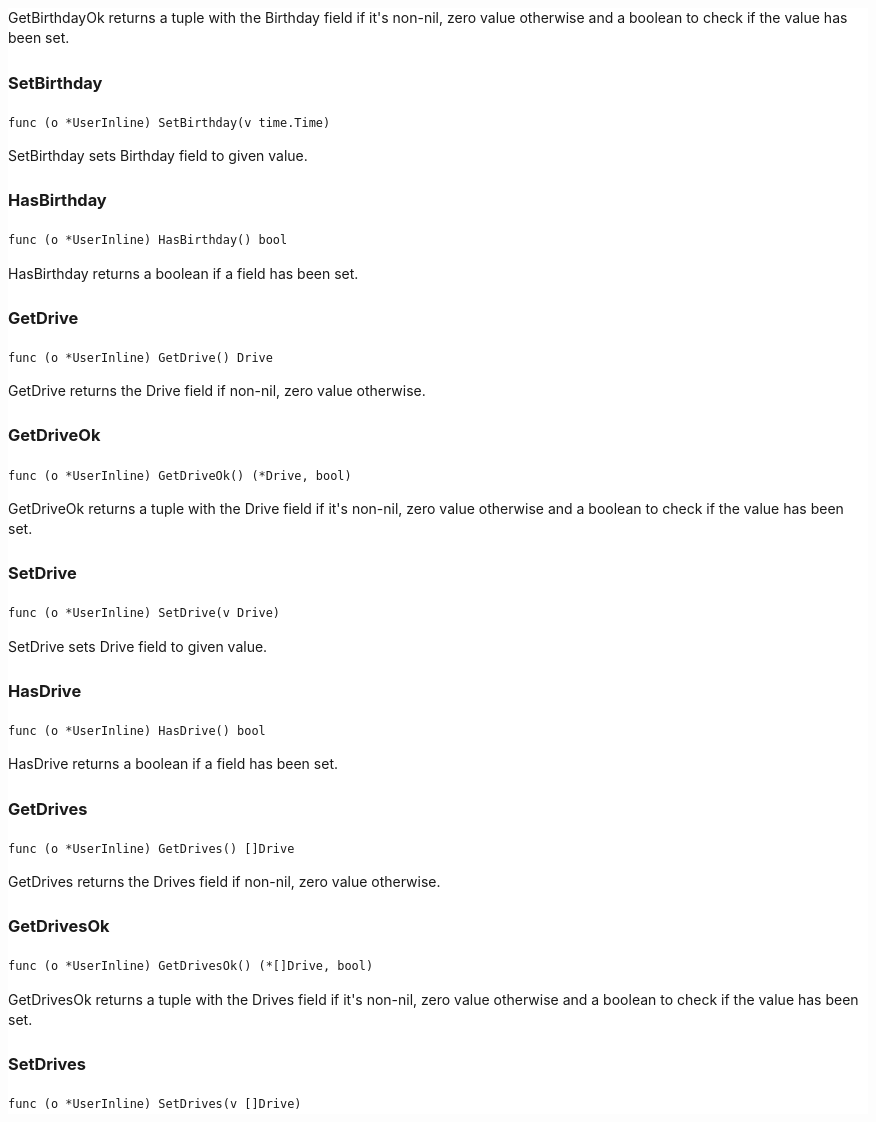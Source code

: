 GetBirthdayOk returns a tuple with the Birthday field if it's non-nil, zero value otherwise
and a boolean to check if the value has been set.

### SetBirthday

`func (o *UserInline) SetBirthday(v time.Time)`

SetBirthday sets Birthday field to given value.

### HasBirthday

`func (o *UserInline) HasBirthday() bool`

HasBirthday returns a boolean if a field has been set.

### GetDrive

`func (o *UserInline) GetDrive() Drive`

GetDrive returns the Drive field if non-nil, zero value otherwise.

### GetDriveOk

`func (o *UserInline) GetDriveOk() (*Drive, bool)`

GetDriveOk returns a tuple with the Drive field if it's non-nil, zero value otherwise
and a boolean to check if the value has been set.

### SetDrive

`func (o *UserInline) SetDrive(v Drive)`

SetDrive sets Drive field to given value.

### HasDrive

`func (o *UserInline) HasDrive() bool`

HasDrive returns a boolean if a field has been set.

### GetDrives

`func (o *UserInline) GetDrives() []Drive`

GetDrives returns the Drives field if non-nil, zero value otherwise.

### GetDrivesOk

`func (o *UserInline) GetDrivesOk() (*[]Drive, bool)`

GetDrivesOk returns a tuple with the Drives field if it's non-nil, zero value otherwise
and a boolean to check if the value has been set.

### SetDrives

`func (o *UserInline) SetDrives(v []Drive)`
